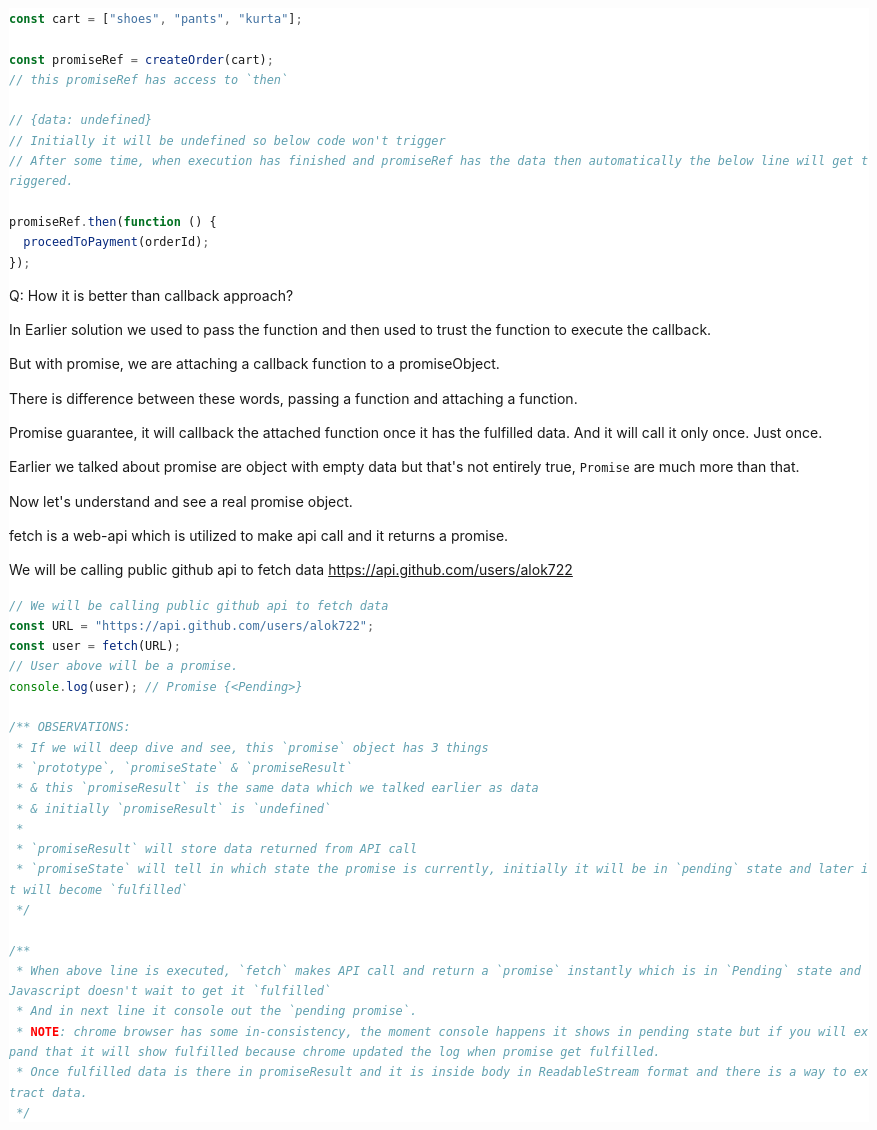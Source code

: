 ```js
const cart = ["shoes", "pants", "kurta"];

const promiseRef = createOrder(cart);
// this promiseRef has access to `then`

// {data: undefined}
// Initially it will be undefined so below code won't trigger
// After some time, when execution has finished and promiseRef has the data then automatically the below line will get triggered.

promiseRef.then(function () {
  proceedToPayment(orderId);
});
```

Q: How it is better than callback approach?

In Earlier solution we used to pass the function and then used to trust the function to execute the callback.

But with promise, we are attaching a callback function to a promiseObject.

There is difference between these words, passing a function and attaching a function.

Promise guarantee, it will callback the attached function once it has the fulfilled data. And it will call it only once. Just once.

Earlier we talked about promise are object with empty data but that's not entirely true, `Promise` are much more than that.

Now let's understand and see a real promise object.

fetch is a web-api which is utilized to make api call and it returns a promise.

We will be calling public github api to fetch data
https://api.github.com/users/alok722

```js
// We will be calling public github api to fetch data
const URL = "https://api.github.com/users/alok722";
const user = fetch(URL);
// User above will be a promise.
console.log(user); // Promise {<Pending>}

/** OBSERVATIONS:
 * If we will deep dive and see, this `promise` object has 3 things
 * `prototype`, `promiseState` & `promiseResult`
 * & this `promiseResult` is the same data which we talked earlier as data
 * & initially `promiseResult` is `undefined`
 *
 * `promiseResult` will store data returned from API call
 * `promiseState` will tell in which state the promise is currently, initially it will be in `pending` state and later it will become `fulfilled`
 */

/**
 * When above line is executed, `fetch` makes API call and return a `promise` instantly which is in `Pending` state and Javascript doesn't wait to get it `fulfilled`
 * And in next line it console out the `pending promise`.
 * NOTE: chrome browser has some in-consistency, the moment console happens it shows in pending state but if you will expand that it will show fulfilled because chrome updated the log when promise get fulfilled.
 * Once fulfilled data is there in promiseResult and it is inside body in ReadableStream format and there is a way to extract data.
 */
```
